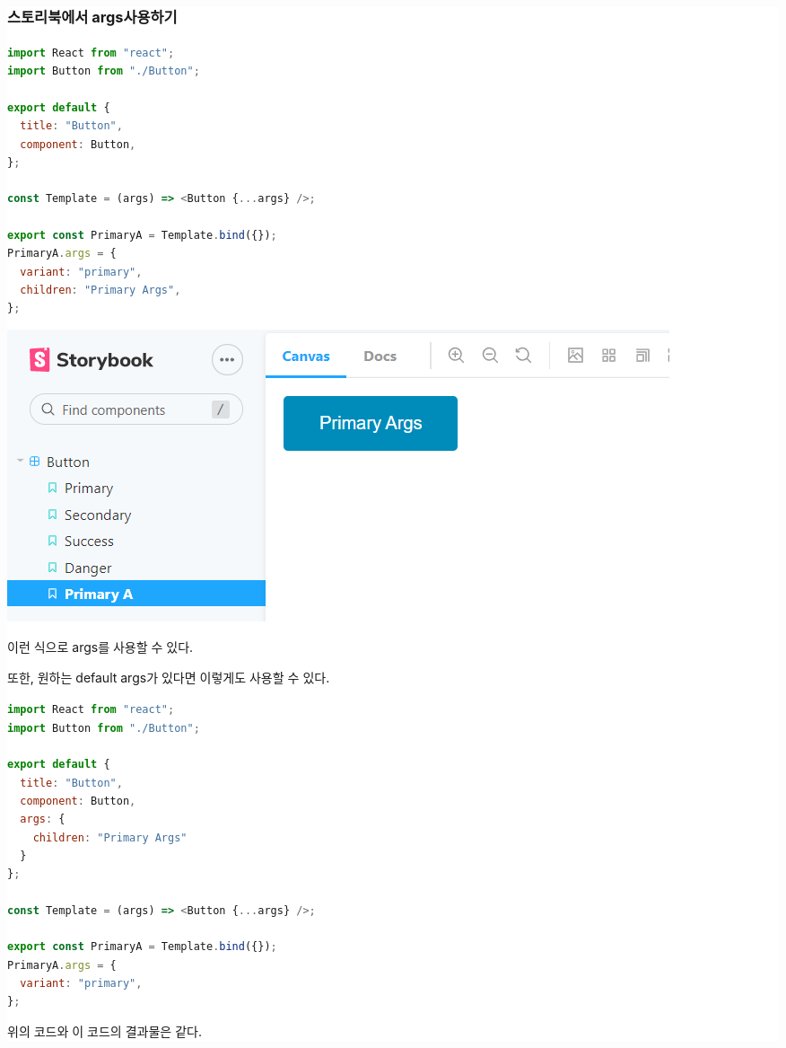 
### 스토리북에서 args사용하기

```javascript
import React from "react";
import Button from "./Button";

export default {
  title: "Button",
  component: Button,
};

const Template = (args) => <Button {...args} />;

export const PrimaryA = Template.bind({});
PrimaryA.args = {
  variant: "primary",
  children: "Primary Args",
};
```

![props_storybook](../assets/img/props_storybook.png)

이런 식으로 args를 사용할 수 있다.

또한, 원하는 default args가 있다면 이렇게도 사용할 수 있다.

```javascript
import React from "react";
import Button from "./Button";

export default {
  title: "Button",
  component: Button,
  args: {
  	children: "Primary Args"
  }
};

const Template = (args) => <Button {...args} />;

export const PrimaryA = Template.bind({});
PrimaryA.args = {
  variant: "primary",
};
```

위의 코드와 이 코드의 결과물은 같다.

